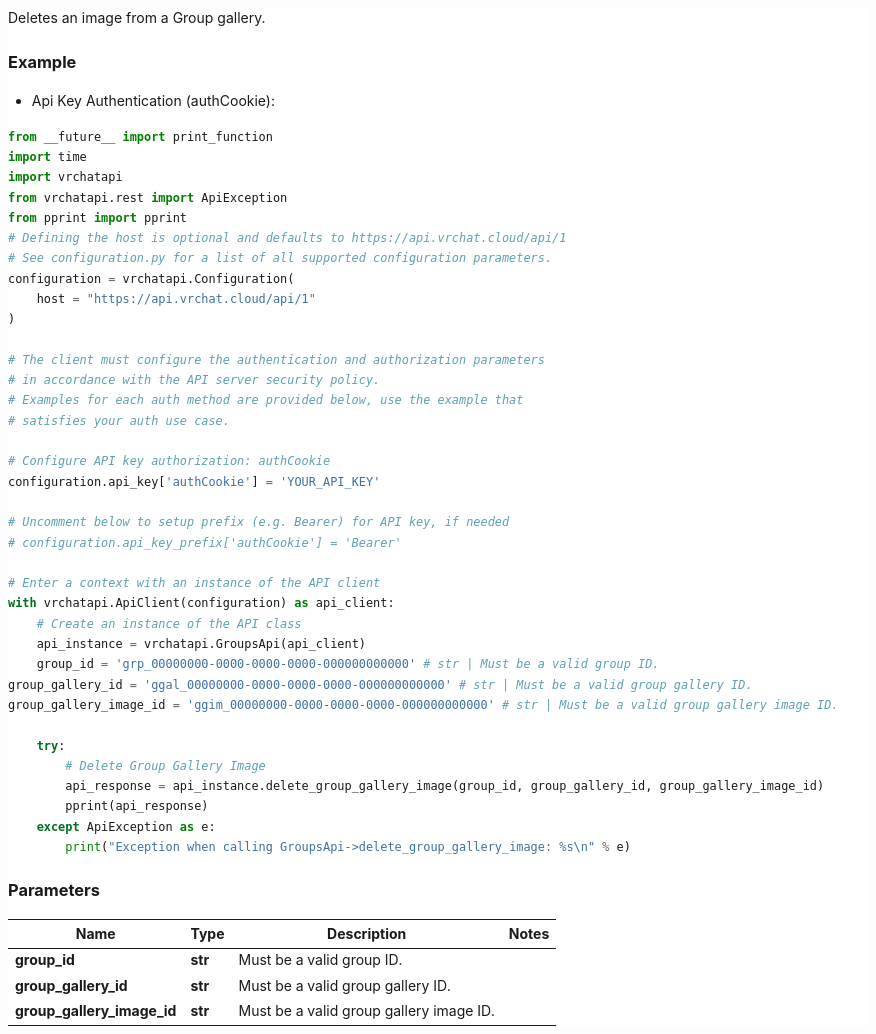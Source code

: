Deletes an image from a Group gallery.

### Example

* Api Key Authentication (authCookie):
```python
from __future__ import print_function
import time
import vrchatapi
from vrchatapi.rest import ApiException
from pprint import pprint
# Defining the host is optional and defaults to https://api.vrchat.cloud/api/1
# See configuration.py for a list of all supported configuration parameters.
configuration = vrchatapi.Configuration(
    host = "https://api.vrchat.cloud/api/1"
)

# The client must configure the authentication and authorization parameters
# in accordance with the API server security policy.
# Examples for each auth method are provided below, use the example that
# satisfies your auth use case.

# Configure API key authorization: authCookie
configuration.api_key['authCookie'] = 'YOUR_API_KEY'

# Uncomment below to setup prefix (e.g. Bearer) for API key, if needed
# configuration.api_key_prefix['authCookie'] = 'Bearer'

# Enter a context with an instance of the API client
with vrchatapi.ApiClient(configuration) as api_client:
    # Create an instance of the API class
    api_instance = vrchatapi.GroupsApi(api_client)
    group_id = 'grp_00000000-0000-0000-0000-000000000000' # str | Must be a valid group ID.
group_gallery_id = 'ggal_00000000-0000-0000-0000-000000000000' # str | Must be a valid group gallery ID.
group_gallery_image_id = 'ggim_00000000-0000-0000-0000-000000000000' # str | Must be a valid group gallery image ID.

    try:
        # Delete Group Gallery Image
        api_response = api_instance.delete_group_gallery_image(group_id, group_gallery_id, group_gallery_image_id)
        pprint(api_response)
    except ApiException as e:
        print("Exception when calling GroupsApi->delete_group_gallery_image: %s\n" % e)
```

### Parameters

Name | Type | Description  | Notes
------------- | ------------- | ------------- | -------------
 **group_id** | **str**| Must be a valid group ID. | 
 **group_gallery_id** | **str**| Must be a valid group gallery ID. | 
 **group_gallery_image_id** | **str**| Must be a valid group gallery image ID. | 
